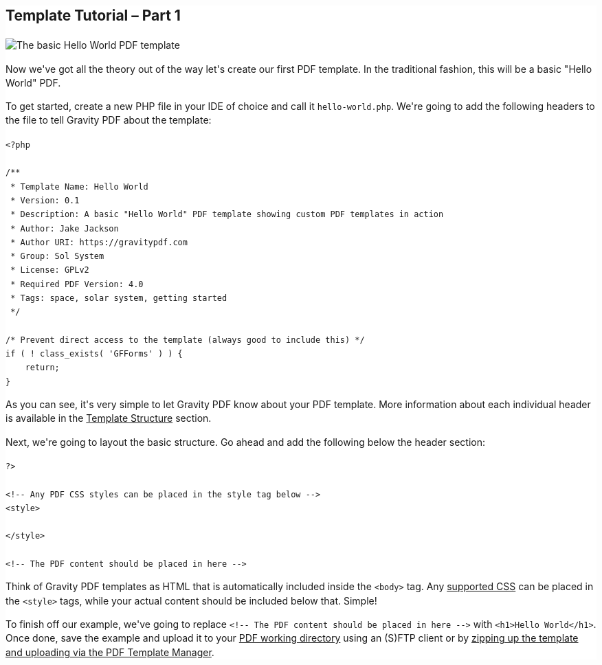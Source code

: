## Template Tutorial – Part 1 

![The basic Hello World PDF template](https://resources.gravitypdf.com/uploads/2015/11/basic-hello-world-template.png)

Now we've got all the theory out of the way let's create our first PDF template. In the traditional fashion, this will be a basic "Hello World" PDF.

To get started, create a new PHP file in your IDE of choice and call it `hello-world.php`. We're going to add the following headers to the file to tell Gravity PDF about the template:

```
<?php 

/**
 * Template Name: Hello World
 * Version: 0.1
 * Description: A basic "Hello World" PDF template showing custom PDF templates in action
 * Author: Jake Jackson
 * Author URI: https://gravitypdf.com
 * Group: Sol System
 * License: GPLv2
 * Required PDF Version: 4.0
 * Tags: space, solar system, getting started
 */

/* Prevent direct access to the template (always good to include this) */
if ( ! class_exists( 'GFForms' ) ) {
    return;
}
```

As you can see, it's very simple to let Gravity PDF know about your PDF template. More information about each individual header is available in the [Template Structure](#template-structure) section.

Next, we're going to layout the basic structure. Go ahead and add the following below the header section:

```
?>

<!-- Any PDF CSS styles can be placed in the style tag below -->
<style>

</style>

<!-- The PDF content should be placed in here -->
```

Think of Gravity PDF templates as HTML that is automatically included inside the `<body>` tag. Any [supported CSS](developer-supported-html-and-css.md#css-support) can be placed in the `<style>` tags, while your actual content should be included below that. Simple!

To finish off our example, we've going to replace `<!-- The PDF content should be placed in here -->` with `<h1>Hello World</h1>`. Once done, save the example and upload it to your [PDF working directory](#working-directory) using an (S)FTP client or by [zipping up the template and uploading via the PDF Template Manager](install-template-via-template-manager.md).
